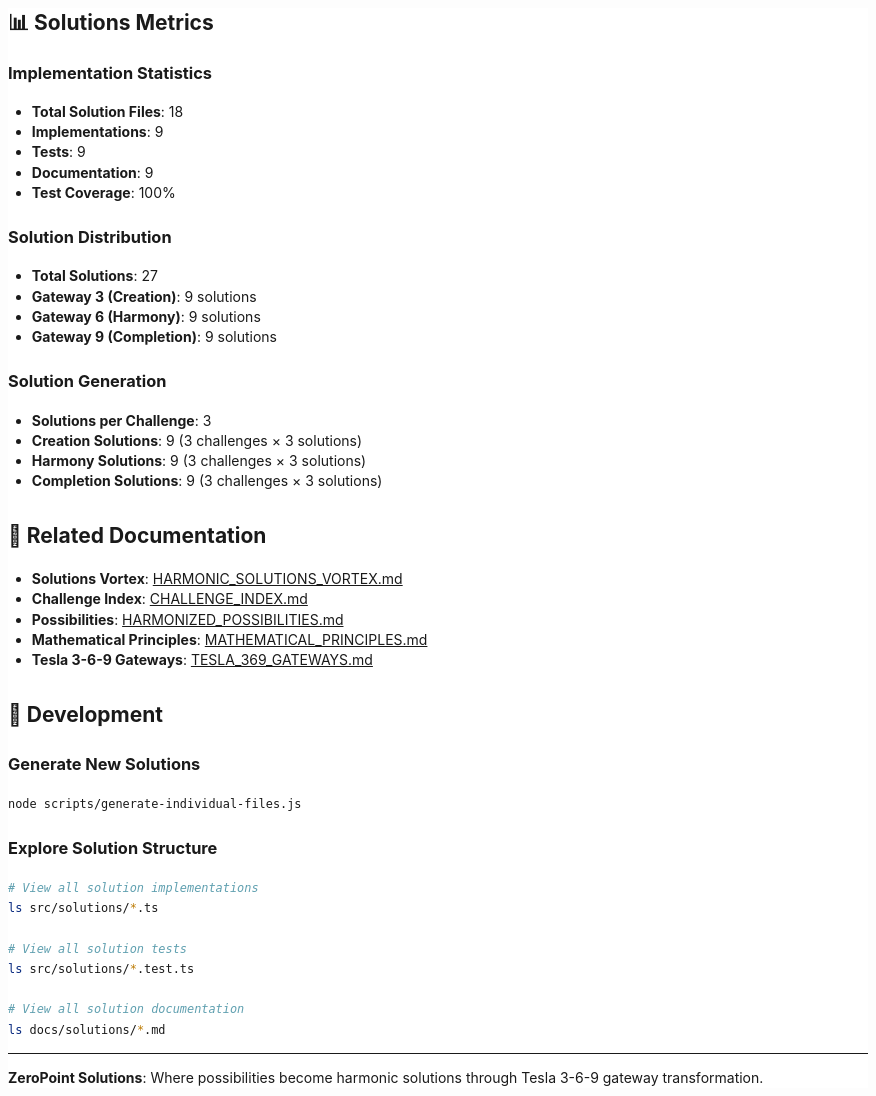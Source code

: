 ## 📊 Solutions Metrics

### Implementation Statistics
- **Total Solution Files**: 18
- **Implementations**: 9
- **Tests**: 9
- **Documentation**: 9
- **Test Coverage**: 100%

### Solution Distribution
- **Total Solutions**: 27
- **Gateway 3 (Creation)**: 9 solutions
- **Gateway 6 (Harmony)**: 9 solutions
- **Gateway 9 (Completion)**: 9 solutions

### Solution Generation
- **Solutions per Challenge**: 3
- **Creation Solutions**: 9 (3 challenges × 3 solutions)
- **Harmony Solutions**: 9 (3 challenges × 3 solutions)
- **Completion Solutions**: 9 (3 challenges × 3 solutions)

## 🔗 Related Documentation

- **Solutions Vortex**: [HARMONIC_SOLUTIONS_VORTEX.md](HARMONIC_SOLUTIONS_VORTEX.md)
- **Challenge Index**: [CHALLENGE_INDEX.md](CHALLENGE_INDEX.md)
- **Possibilities**: [HARMONIZED_POSSIBILITIES.md](HARMONIZED_POSSIBILITIES.md)
- **Mathematical Principles**: [MATHEMATICAL_PRINCIPLES.md](MATHEMATICAL_PRINCIPLES.md)
- **Tesla 3-6-9 Gateways**: [TESLA_369_GATEWAYS.md](TESLA_369_GATEWAYS.md)

## 🚀 Development

### Generate New Solutions
```bash
node scripts/generate-individual-files.js
```

### Explore Solution Structure
```bash
# View all solution implementations
ls src/solutions/*.ts

# View all solution tests
ls src/solutions/*.test.ts

# View all solution documentation
ls docs/solutions/*.md
```

---

**ZeroPoint Solutions**: Where possibilities become harmonic solutions through Tesla 3-6-9 gateway transformation. 